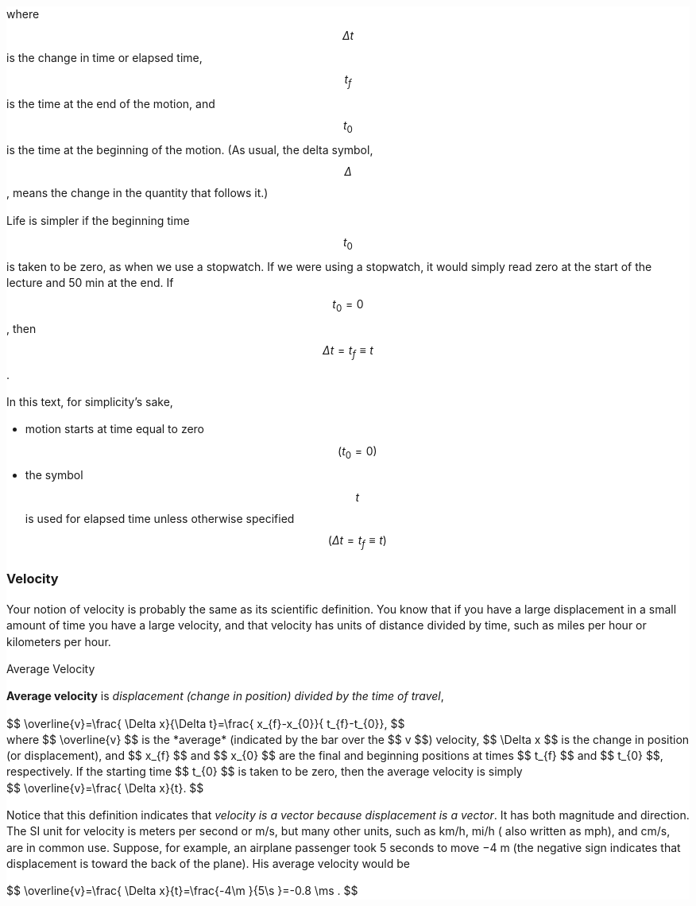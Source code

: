 where $$ \Delta t $$ is the change in time or elapsed time, $$ t_{f} $$ is the
time at the end of the motion, and $$ t_{0} $$ is the time at the beginning of
the motion. (As usual, the delta symbol, $$ \Delta $$, means the change in the
quantity that follows it.)

Life is simpler if the beginning time $$ t_{0} $$ is taken to be zero, as when
we use a stopwatch. If we were using a stopwatch, it would simply read zero at
the start of the lecture and 50 min at the end. If $$ t_{0}=0 $$, then $$ \Delta
t=t_{f}\equiv t $$.

In this text, for simplicity’s sake,

* motion starts at time equal to zero $$ \left(t_
  {0}=0\right) $$
* the symbol $$ t $$ is used for elapsed time unless
  otherwise specified $$ \left(\Delta t=t_{f}\equiv t\right) $$

### Velocity

Your notion of velocity is probably the same as its scientific definition. You
know that if you have a large displacement in a small amount of time you have a
large velocity, and that velocity has units of distance divided by time, such as
miles per hour or kilometers per hour.

<div class="note" data-label="" markdown="1">
<div class="title">
Average Velocity
</div>

**Average velocity** is *displacement (change in position) divided by the time of travel*,

<div class="equation" id="import-auto-id4059844">
 $$ \overline{v}=\frac{ \Delta x}{\Delta t}=\frac{ x_{f}-x_{0}}{ t_{f}-t_{0}}, $$
</div>
where $$ \overline{v} $$ is the *average* (indicated by the bar over the $$
v $$) velocity, $$ \Delta x $$ is the change in position (or displacement), and $$
x_{f} $$ and $$ x_{0} $$ are the final and beginning positions at times $$ t_{f}
$$ and $$ t_{0} $$, respectively. If the starting time $$ t_{0} $$ is taken to
be zero, then the average velocity is simply

<div class="equation" id="import-auto-id2027122">
 $$ \overline{v}=\frac{ \Delta x}{t}. $$
</div>
</div>

Notice that this definition indicates that *velocity is a vector because
displacement is a vector*. It has both magnitude and direction. The SI unit for
velocity is meters per second or m/s, but many other units, such as km/h, mi/h (
also written as mph), and cm/s, are in common use. Suppose, for example, an
airplane passenger took 5 seconds to move −4 m (the negative sign indicates that
displacement is toward the back of the plane). His average velocity would be

<div class="equation" id="import-auto-id4051374">
 $$ \overline{v}=\frac{ \Delta x}{t}=\frac{-4\m }{5\s }=-0.8 \ms . $$
</div>
